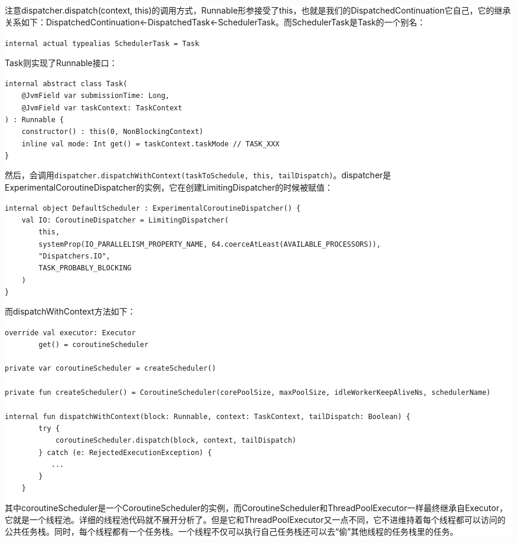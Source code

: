 注意dispatcher.dispatch(context, this)的调用方式，Runnable形参接受了this，也就是我们的DispatchedContinuation它自己，它的继承关系如下：DispatchedContinuation<-DispatchedTask<-SchedulerTask。而SchedulerTask是Task的一个别名：

```
internal actual typealias SchedulerTask = Task
```

Task则实现了Runnable接口：

```
internal abstract class Task(
    @JvmField var submissionTime: Long,
    @JvmField var taskContext: TaskContext
) : Runnable {
    constructor() : this(0, NonBlockingContext)
    inline val mode: Int get() = taskContext.taskMode // TASK_XXX
}
```

然后，会调用`dispatcher.dispatchWithContext(taskToSchedule, this, tailDispatch)`。dispatcher是ExperimentalCoroutineDispatcher的实例，它在创建LimitingDispatcher的时候被赋值：

```
internal object DefaultScheduler : ExperimentalCoroutineDispatcher() {
    val IO: CoroutineDispatcher = LimitingDispatcher(
        this,
        systemProp(IO_PARALLELISM_PROPERTY_NAME, 64.coerceAtLeast(AVAILABLE_PROCESSORS)),
        "Dispatchers.IO",
        TASK_PROBABLY_BLOCKING
    )
}
```

而dispatchWithContext方法如下：

```
override val executor: Executor
        get() = coroutineScheduler

private var coroutineScheduler = createScheduler()
    
private fun createScheduler() = CoroutineScheduler(corePoolSize, maxPoolSize, idleWorkerKeepAliveNs, schedulerName)

internal fun dispatchWithContext(block: Runnable, context: TaskContext, tailDispatch: Boolean) {
        try {
            coroutineScheduler.dispatch(block, context, tailDispatch)
        } catch (e: RejectedExecutionException) {
           ...
        }
    }
```

其中coroutineScheduler是一个CoroutineScheduler的实例，而CoroutineScheduler和ThreadPoolExecutor一样最终继承自Executor，它就是一个线程池。详细的线程池代码就不展开分析了。但是它和ThreadPoolExecutor又一点不同，它不进维持着每个线程都可以访问的公共任务栈。同时，每个线程都有一个任务栈。一个线程不仅可以执行自己任务栈还可以去“偷”其他线程的任务栈里的任务。
